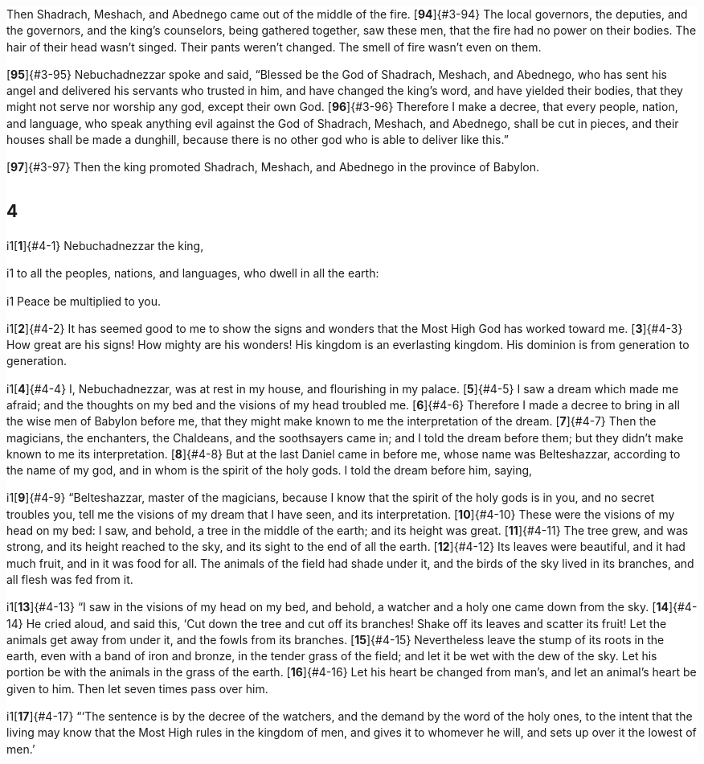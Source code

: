 Then Shadrach, Meshach, and Abednego came out of the middle of the fire. [**94**]{#3-94} The local governors, the deputies, and the governors, and the king’s counselors, being gathered together, saw these men, that the fire had no power on their bodies. The hair of their head wasn’t singed. Their pants weren’t changed. The smell of fire wasn’t even on them. 

[**95**]{#3-95} Nebuchadnezzar spoke and said, “Blessed be the God of Shadrach, Meshach, and Abednego, who has sent his angel and delivered his servants who trusted in him, and have changed the king’s word, and have yielded their bodies, that they might not serve nor worship any god, except their own God. [**96**]{#3-96} Therefore I make a decree, that every people, nation, and language, who speak anything evil against the God of Shadrach, Meshach, and Abednego, shall be cut in pieces, and their houses shall be made a dunghill, because there is no other god who is able to deliver like this.” 

[**97**]{#3-97} Then the king promoted Shadrach, Meshach, and Abednego in the province of Babylon. 

## 4 
i1[**1**]{#4-1} Nebuchadnezzar the king, 

i1 to all the peoples, nations, and languages, who dwell in all the earth: 

i1 Peace be multiplied to you. 

i1[**2**]{#4-2} It has seemed good to me to show the signs and wonders that the Most High God has worked toward me. [**3**]{#4-3} How great are his signs! How mighty are his wonders! His kingdom is an everlasting kingdom. His dominion is from generation to generation. 

i1[**4**]{#4-4} I, Nebuchadnezzar, was at rest in my house, and flourishing in my palace. [**5**]{#4-5} I saw a dream which made me afraid; and the thoughts on my bed and the visions of my head troubled me. [**6**]{#4-6} Therefore I made a decree to bring in all the wise men of Babylon before me, that they might make known to me the interpretation of the dream. [**7**]{#4-7} Then the magicians, the enchanters, the Chaldeans, and the soothsayers came in; and I told the dream before them; but they didn’t make known to me its interpretation. [**8**]{#4-8} But at the last Daniel came in before me, whose name was Belteshazzar, according to the name of my god, and in whom is the spirit of the holy gods. I told the dream before him, saying, 

i1[**9**]{#4-9} “Belteshazzar, master of the magicians, because I know that the spirit of the holy gods is in you, and no secret troubles you, tell me the visions of my dream that I have seen, and its interpretation. [**10**]{#4-10} These were the visions of my head on my bed: I saw, and behold, a tree in the middle of the earth; and its height was great. [**11**]{#4-11} The tree grew, and was strong, and its height reached to the sky, and its sight to the end of all the earth. [**12**]{#4-12} Its leaves were beautiful, and it had much fruit, and in it was food for all. The animals of the field had shade under it, and the birds of the sky lived in its branches, and all flesh was fed from it. 

i1[**13**]{#4-13} “I saw in the visions of my head on my bed, and behold, a watcher and a holy one came down from the sky. [**14**]{#4-14} He cried aloud, and said this, ‘Cut down the tree and cut off its branches! Shake off its leaves and scatter its fruit! Let the animals get away from under it, and the fowls from its branches. [**15**]{#4-15} Nevertheless leave the stump of its roots in the earth, even with a band of iron and bronze, in the tender grass of the field; and let it be wet with the dew of the sky. Let his portion be with the animals in the grass of the earth. [**16**]{#4-16} Let his heart be changed from man’s, and let an animal’s heart be given to him. Then let seven times pass over him. 

i1[**17**]{#4-17} “‘The sentence is by the decree of the watchers, and the demand by the word of the holy ones, to the intent that the living may know that the Most High rules in the kingdom of men, and gives it to whomever he will, and sets up over it the lowest of men.’ 
